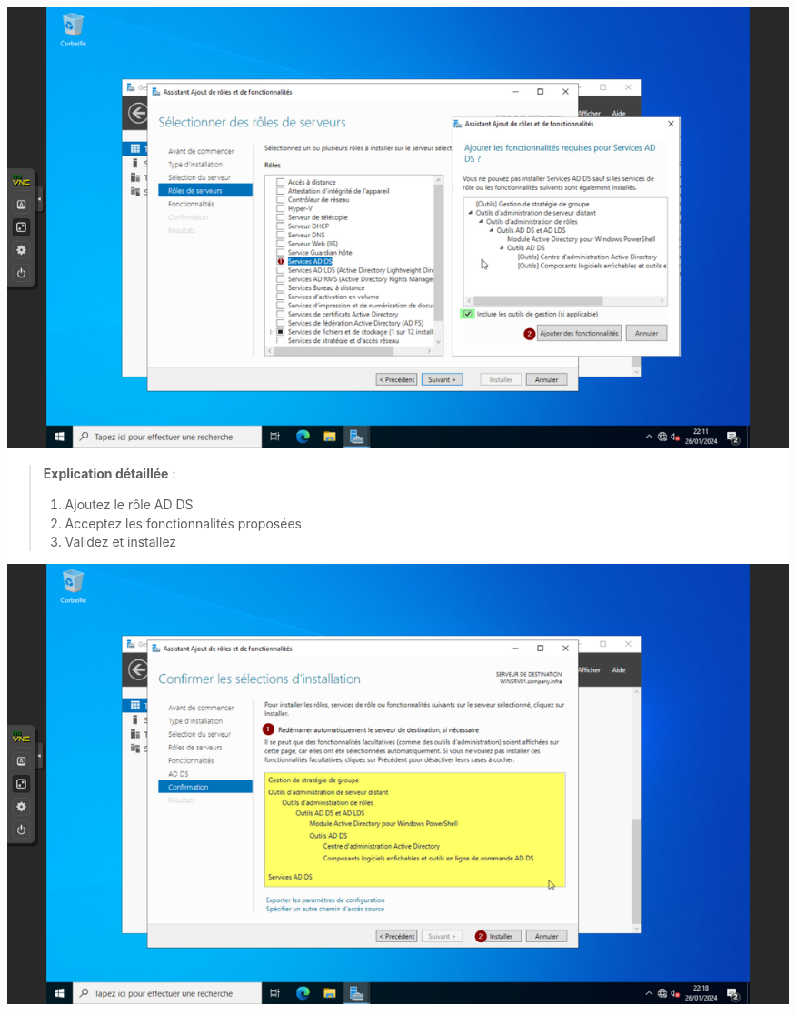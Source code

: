 ![Ajouter le rôle AD DS](../../assets/assets-AD/ImageAD7.png)

> **Explication détaillée** :
> 1. Ajoutez le rôle AD DS
> 2. Acceptez les fonctionnalités proposées
> 3. Validez et installez

![Sélection des fonctionnalités AD](../../assets/assets-AD/ImageAD8.png)
